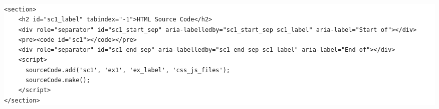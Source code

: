     <section>
        <h2 id="sc1_label" tabindex="-1">HTML Source Code</h2>
        <div role="separator" id="sc1_start_sep" aria-labelledby="sc1_start_sep sc1_label" aria-label="Start of"></div>
        <pre><code id="sc1"></code></pre>
        <div role="separator" id="sc1_end_sep" aria-labelledby="sc1_end_sep sc1_label" aria-label="End of"></div>
        <script>
          sourceCode.add('sc1', 'ex1', 'ex_label', 'css_js_files');
          sourceCode.make();
        </script>
    </section>

  </div>
  
</div>
        </div>
      
</div>
<script>
  var SkipToConfig = {
    settings: {
      skipTo: {
        displayOption: 'popup',
        attachElement: '#site-header',
        colorTheme: 'aria'
      }
    }
  };
</script>
<script src="{{ site.baseurl }}/content-assets/wai-aria-practices/skipto.min.js"></script>
